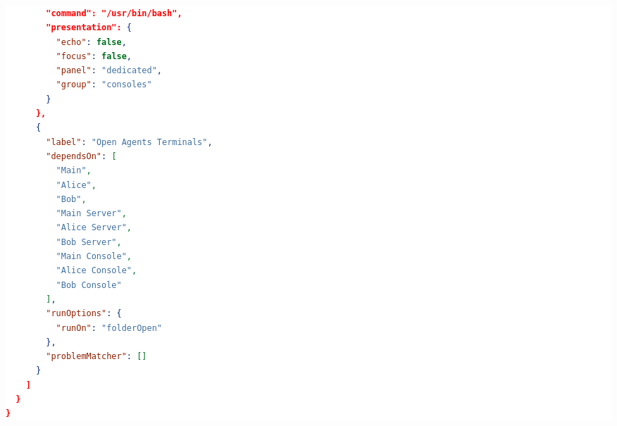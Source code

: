 ```json
        "command": "/usr/bin/bash",
        "presentation": {
          "echo": false,
          "focus": false,
          "panel": "dedicated",
          "group": "consoles"
        }
      },
      {
        "label": "Open Agents Terminals",
        "dependsOn": [
          "Main",
          "Alice",
          "Bob",
          "Main Server",
          "Alice Server",
          "Bob Server",
          "Main Console",
          "Alice Console",
          "Bob Console"
        ],
        "runOptions": {
          "runOn": "folderOpen"
        },
        "problemMatcher": []
      }
    ]
  }
}
```
